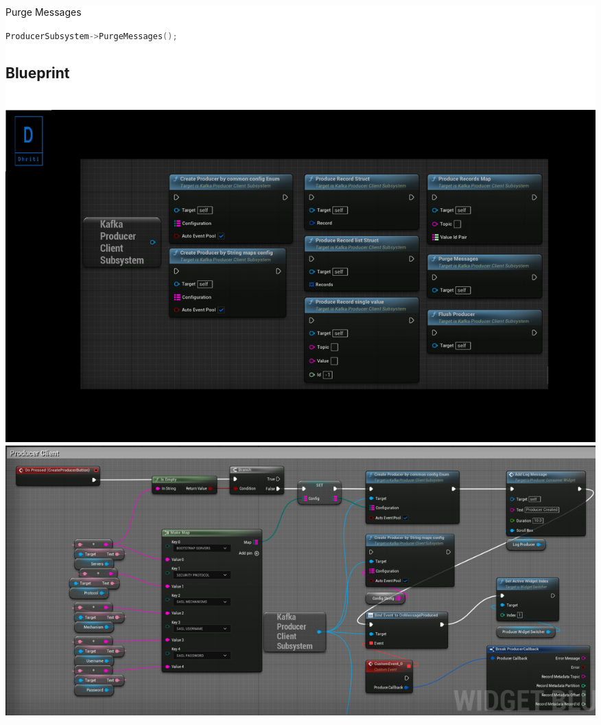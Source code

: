 Purge Messages
```cpp
ProducerSubsystem->PurgeMessages();
```

## Blueprint

<br>
<img src="Guide_Images/Producer.png" alt="ProducerBP">
<img src="Guide_Images/CreateProducer.png" alt="ProducerBP">